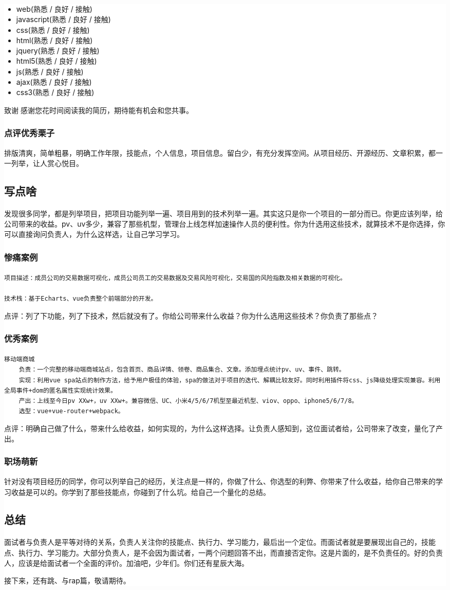 - web(熟悉 / 良好 / 接触)
- javascript(熟悉 / 良好 / 接触)
- css(熟悉 / 良好 / 接触)
- html(熟悉 / 良好 / 接触)
- jquery(熟悉 / 良好 / 接触)
- html5(熟悉 / 良好 / 接触)
- js(熟悉 / 良好 / 接触)
- ajax(熟悉 / 良好 / 接触)
- css3(熟悉 / 良好 / 接触)

致谢
感谢您花时间阅读我的简历，期待能有机会和您共事。

### 点评优秀栗子
排版清爽，简单粗暴，明确工作年限，技能点，个人信息，项目信息。留白少，有充分发挥空间。从项目经历、开源经历、文章积累，都一一列举，让人赏心悦目。

## 写点啥
发现很多同学，都是列举项目，把项目功能列举一遍、项目用到的技术列举一遍。其实这只是你一个项目的一部分而已。你更应该列举，给公司带来的收益。pv、uv多少，兼容了那些机型，管理台上线怎样加速操作人员的便利性。你为什选用这些技术，就算技术不是你选择，你可以直接询问负责人，为什么这样选，让自己学习学习。

### 惨痛案例

```
项目描述：成员公司的交易数据可视化，成员公司员工的交易数据及交易风险可视化，交易国的风险指数及相关数据的可视化。

技术栈：基于Echarts、vue负责整个前端部分的开发。
```

点评：列了下功能，列了下技术，然后就没有了。你给公司带来什么收益？你为什么选用这些技术？你负责了那些点？

### 优秀案例

```
移动端商城
    负责：一个完整的移动端商城站点，包含首页、商品详情、领卷、商品集合、文章。添加埋点统计pv、uv、事件、跳转。
    实现：利用vue spa站点的制作方法，给予用户极佳的体验，spa的做法对于项目的迭代、解耦比较友好。同时利用插件将css、js降级处理实现兼容。利用全局事件+dom的匿名属性实现统计效果。
    产出：上线至今日pv XXw+，uv XXw+。兼容微信、UC、小米4/5/6/7机型至最近机型、viov、oppo、iphone5/6/7/8。
    选型：vue+vue-router+webpack。
```

点评：明确自己做了什么，带来什么给收益，如何实现的，为什么这样选择。让负责人感知到，这位面试者给，公司带来了改变，量化了产出。

### 职场萌新
针对没有项目经历的同学，你可以列举自己的经历，关注点是一样的，你做了什么、你选型的利弊、你带来了什么收益，给你自己带来的学习收益是可以的。你学到了那些技能点，你碰到了什么坑。给自己一个量化的总结。

## 总结
面试者与负责人是平等对待的关系，负责人关注你的技能点、执行力、学习能力，最后出一个定位。而面试者就是要展现出自己的，技能点、执行力、学习能力。大部分负责人，是不会因为面试者，一两个问题回答不出，而直接否定你。这是片面的，是不负责任的。好的负责人，应该是给面试者一个全面的评价。加油吧，少年们。你们还有星辰大海。

接下来，还有跳、与rap篇，敬请期待。

